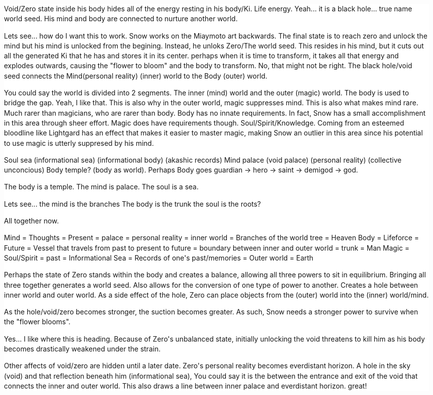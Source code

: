 Void/Zero state inside his body hides all of the energy resting in his body/Ki. Life energy. Yeah... it is a black hole... true name world seed. His mind and body are connected to nurture another world.

Lets see... how do I want this to work. Snow works on the Miaymoto art backwards. The final state is to reach zero and unlock the mind but his mind is unlocked from the begining. Instead, he unloks Zero/The world seed. This resides in his mind, but it cuts out all the generated Ki that he has and stores it in its center. perhaps when it is time to transform, it takes all that energy and explodes outwards, causing the "flower to bloom" and the body to transform. No, that might not be right. The black hole/void seed connects the Mind(personal reality) (inner) world to the Body (outer) world.

You could say the world is divided into 2 segments. The inner (mind) world and the outer (magic) world. The body is used to bridge the gap. Yeah, I like that. This is also why in the outer world, magic suppresses mind. This is also what makes mind rare. Much rarer than magicians, who are rarer than body. Body has no innate requirements. In fact, Snow has a small accomplishment in this area through sheer effort. Magic does have requirements though. Soul/Spirit/Knowledge. Coming from an esteemed bloodline like Lightgard has an effect that makes it easier to master magic, making Snow an outlier in this area since his potential to use magic is utterly suppresed by his mind.

Soul sea (informational sea) (informational body) (akashic records)
Mind palace (void palace) (personal reality) (collective unconcious)
Body temple? (body as world). Perhaps Body goes guardian -> hero -> saint -> demigod -> god.

The body is a temple.
The mind is palace.
The soul is a sea.

Lets see... the mind is the branches
The body is the trunk
the soul is the roots?

All together now.

Mind = Thoughts = Present = palace = personal reality = inner world = Branches of the world tree = Heaven
Body = Lifeforce = Future = Vessel that travels from past to present to future = boundary between inner and outer world = trunk = Man
Magic = Soul/Spirit = past = Informational Sea = Records of one's past/memories = Outer world = Earth

Perhaps the state of Zero stands within the body and creates a balance, allowing all three powers to sit in equilibrium. Bringing all three together generates a world seed. Also allows for the conversion of one type of power to another. Creates a hole between inner world and outer world. As a side effect of the hole, Zero can place objects from the (outer) world into the (inner) world/mind.

As the hole/void/zero becomes stronger, the suction becomes greater. As such, Snow needs a stronger power to survive when the "flower blooms".

Yes... I like where this is heading. Because of Zero's unbalanced state, initially unlocking the void threatens to kill him as his body becomes drastically weakened under the strain.

Other affects of void/zero are hidden until a later date. Zero's personal reality becomes everdistant horizon. A hole in the sky (void) and that reflection beneath him (informational sea), You could say it is the between the entrance and exit of the void that connects the inner and outer world. This also draws a line between inner palace and everdistant horizon. great!
